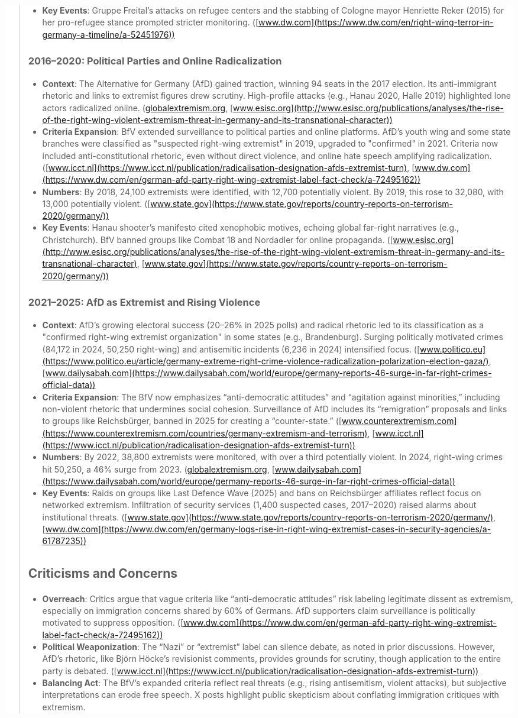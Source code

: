 > * **Key Events**: Gruppe Freital’s attacks on refugee centers and the stabbing of Cologne mayor Henriette Reker (2015) for her pro-refugee stance prompted stricter monitoring. ([www.dw.com](https://www.dw.com/en/right-wing-terror-in-germany-a-timeline/a-52451976))
>
> ### 2016–2020: Political Parties and Online Radicalization
>
> * **Context**: The Alternative for Germany (AfD) gained traction, winning 94 seats in the 2017 election. Its anti-immigrant rhetoric and links to extremist figures drew scrutiny. High-profile attacks (e.g., Hanau 2020, Halle 2019) highlighted lone actors radicalized online. ([globalextremism.org](https://globalextremism.org/germany/), [www.esisc.org](http://www.esisc.org/publications/analyses/the-rise-of-the-right-wing-violent-extremism-threat-in-germany-and-its-transnational-character))
> * **Criteria Expansion**: BfV extended surveillance to political parties and online platforms. AfD’s youth wing and some state branches were classified as "suspected right-wing extremist" in 2019, upgraded to "confirmed" in 2021. Criteria now included anti-constitutional rhetoric, even without direct violence, and online hate speech amplifying radicalization. ([www.icct.nl](https://www.icct.nl/publication/radicalisation-designation-afds-extremist-turn), [www.dw.com](https://www.dw.com/en/german-afd-party-right-wing-extremist-label-fact-check/a-72495162))
> * **Numbers**: By 2018, 24,100 extremists were identified, with 12,700 potentially violent. By 2019, this rose to 32,080, with 13,000 potentially violent. ([www.state.gov](https://www.state.gov/reports/country-reports-on-terrorism-2020/germany/))
> * **Key Events**: Hanau shooter’s manifesto cited xenophobic motives, echoing global far-right narratives (e.g., Christchurch). BfV banned groups like Combat 18 and Nordadler for online propaganda. ([www.esisc.org](http://www.esisc.org/publications/analyses/the-rise-of-the-right-wing-violent-extremism-threat-in-germany-and-its-transnational-character), [www.state.gov](https://www.state.gov/reports/country-reports-on-terrorism-2020/germany/))
>
> ### 2021–2025: AfD as Extremist and Rising Violence
>
> * **Context**: AfD’s growing electoral success (20–26% in 2025 polls) and radical rhetoric led to its classification as a "confirmed right-wing extremist organization" in some states (e.g., Brandenburg). Surging politically motivated crimes (84,172 in 2024, 50,250 right-wing) and antisemitic incidents (6,236 in 2024) intensified focus. ([www.politico.eu](https://www.politico.eu/article/germany-extreme-right-crime-violence-radicalization-polarization-election-gaza/), [www.dailysabah.com](https://www.dailysabah.com/world/europe/germany-reports-46-surge-in-far-right-crimes-official-data))
> * **Criteria Expansion**: The BfV now emphasizes “anti-democratic attitudes” and “agitation against minorities,” including non-violent rhetoric that undermines social cohesion. Surveillance of AfD includes its “remigration” proposals and links to groups like Reichsbürger, banned in 2025 for creating a “counter-state.” ([www.counterextremism.com](https://www.counterextremism.com/countries/germany-extremism-and-terrorism), [www.icct.nl](https://www.icct.nl/publication/radicalisation-designation-afds-extremist-turn))
> * **Numbers**: By 2022, 38,800 extremists were monitored, with over a third potentially violent. In 2024, right-wing crimes hit 50,250, a 46% surge from 2023. ([globalextremism.org](https://globalextremism.org/germany/), [www.dailysabah.com](https://www.dailysabah.com/world/europe/germany-reports-46-surge-in-far-right-crimes-official-data))
> * **Key Events**: Raids on groups like Last Defence Wave (2025) and bans on Reichsbürger affiliates reflect focus on networked extremism. Infiltration of security services (1,400 suspected cases, 2017–2020) raised alarms about institutional threats. ([www.state.gov](https://www.state.gov/reports/country-reports-on-terrorism-2020/germany/), [www.dw.com](https://www.dw.com/en/germany-logs-rise-in-right-wing-extremist-cases-in-security-agencies/a-61787235))
>
> ## Criticisms and Concerns
>
> * **Overreach**: Critics argue that vague criteria like “anti-democratic attitudes” risk labeling legitimate dissent as extremism, especially on immigration concerns shared by 60% of Germans. AfD supporters claim surveillance is politically motivated to suppress opposition. ([www.dw.com](https://www.dw.com/en/german-afd-party-right-wing-extremist-label-fact-check/a-72495162))
> * **Political Weaponization**: The “Nazi” or “extremist” label can silence debate, as noted in prior discussions. However, AfD’s rhetoric, like Björn Höcke’s revisionist comments, provides grounds for scrutiny, though application to the entire party is debated. ([www.icct.nl](https://www.icct.nl/publication/radicalisation-designation-afds-extremist-turn))
> * **Balancing Act**: The BfV’s expanded criteria reflect real threats (e.g., rising antisemitism, violent attacks), but subjective interpretations can erode free speech. X posts highlight public skepticism about conflating immigration critiques with extremism.
>